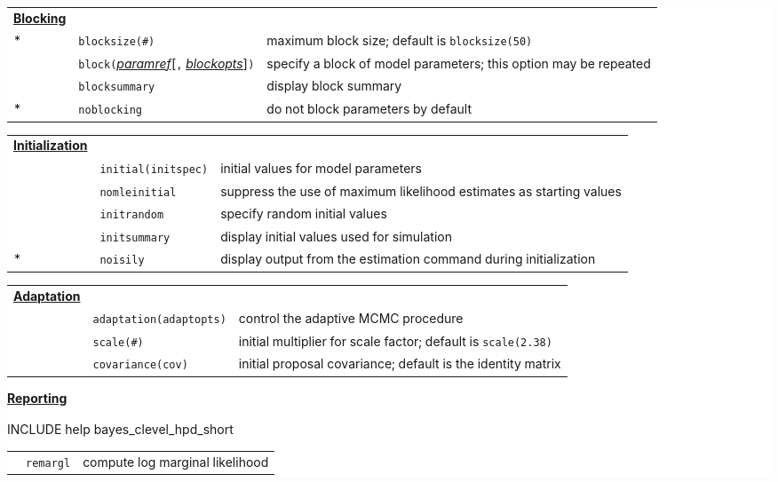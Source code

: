 |                                                                                 |                                                                                                                                                                                                                               |                                                                  |
|---------------------------------------------------------------------------------|-------------------------------------------------------------------------------------------------------------------------------------------------------------------------------------------------------------------------------|------------------------------------------------------------------|
| [<strong>Blocking</strong>](bayes##blocking_options) |                                                                                                                                                                                                                               |                                                                  |
| \*                                                                              | `blocksize(#)`                                                                                                                                                                                                                | maximum block size; default is `blocksize(50)`                   |
|                                                                                 | `block(`[<var class="command">paramref</var><strong></strong>](bayesmh##paramref)\[`,` [<var class="command">blockopts</var><strong></strong>](bayesmh##blockopts)\]`)` | specify a block of model parameters; this option may be repeated |
|                                                                                 | `blocksummary`                                                                                                                                                                                                                | display block summary                                            |
| \*                                                                              | `noblocking`                                                                                                                                                                                                                  | do not block parameters by default                               |

|                                                                                             |                     |                                                                     |
|---------------------------------------------------------------------------------------------|---------------------|---------------------------------------------------------------------|
| [<strong>Initialization</strong>](bayes##initialization_options) |                     |                                                                     |
|                                                                                             | `initial(initspec)` | initial values for model parameters                                 |
|                                                                                             | `nomleinitial`      | suppress the use of maximum likelihood estimates as starting values |
|                                                                                             | `initrandom`        | specify random initial values                                       |
|                                                                                             | `initsummary`       | display initial values used for simulation                          |
| \*                                                                                          | `noisily`           | display output from the estimation command during initialization    |

|                                                                                     |                         |                                                               |
|-------------------------------------------------------------------------------------|-------------------------|---------------------------------------------------------------|
| [<strong>Adaptation</strong>](bayes##adaptation_options) |                         |                                                               |
|                                                                                     | `adaptation(adaptopts)` | control the adaptive MCMC procedure                           |
|                                                                                     | `scale(#)`              | initial multiplier for scale factor; default is `scale(2.38)` |
|                                                                                     | `covariance(cov)`       | initial proposal covariance; default is the identity matrix   |

[<strong>Reporting</strong>](bayes##reporting_options)

INCLUDE help bayes\_clevel\_hpd\_short

|     |                                                                                                                                                      |                                                                                                                    |
|-----|------------------------------------------------------------------------------------------------------------------------------------------------------|--------------------------------------------------------------------------------------------------------------------|
|     | `remargl`                                                                                                                                            | compute log marginal likelihood                                                                                    |